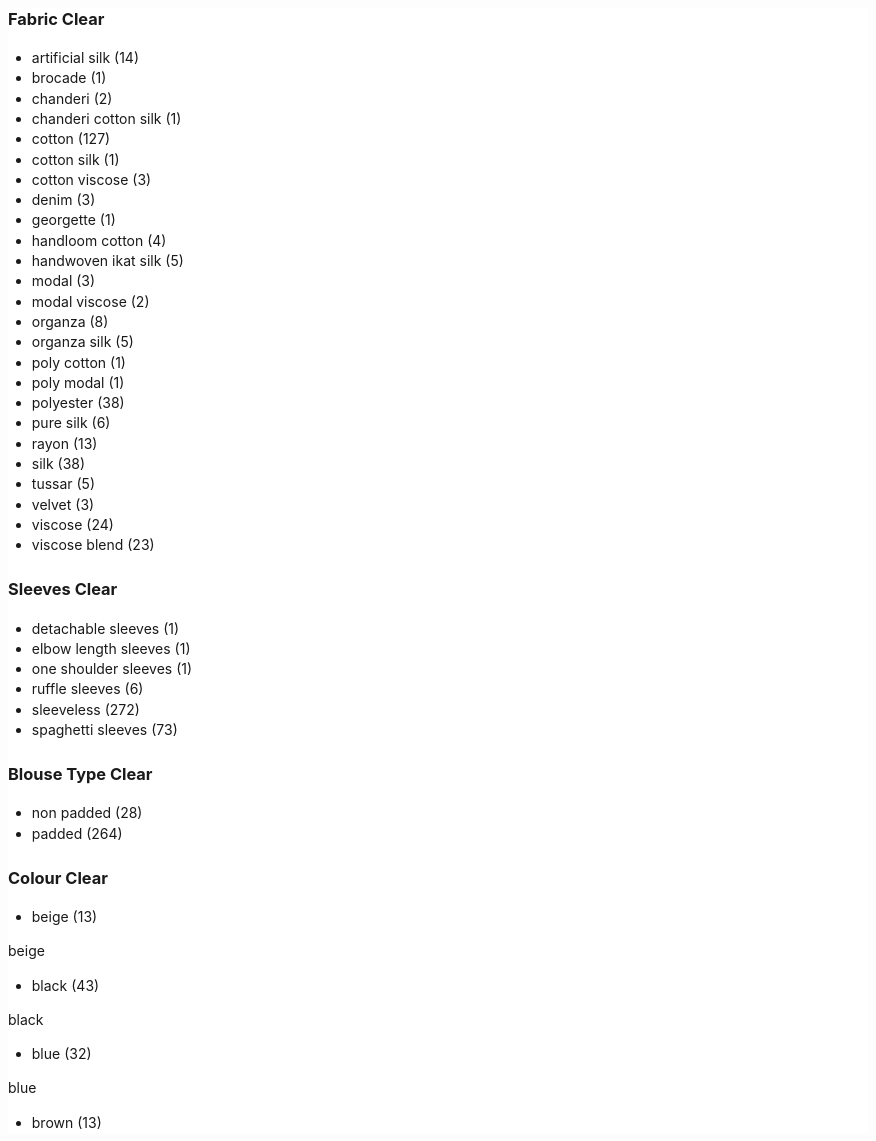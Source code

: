 ### Fabric Clear

- artificial silk (14)
- brocade (1)
- chanderi (2)
- chanderi cotton silk (1)
- cotton (127)
- cotton silk (1)
- cotton viscose (3)
- denim (3)
- georgette (1)
- handloom cotton (4)
- handwoven ikat silk (5)
- modal (3)
- modal viscose (2)
- organza (8)
- organza silk (5)
- poly cotton (1)
- poly modal (1)
- polyester (38)
- pure silk (6)
- rayon (13)
- silk (38)
- tussar (5)
- velvet (3)
- viscose (24)
- viscose blend (23)

### Sleeves Clear

- detachable sleeves (1)
- elbow length sleeves (1)
- one shoulder sleeves (1)
- ruffle sleeves (6)
- sleeveless (272)
- spaghetti sleeves (73)

### Blouse Type Clear

- non padded (28)
- padded (264)

### Colour Clear

- beige (13)

beige
- black (43)

black
- blue (32)

blue
- brown (13)
